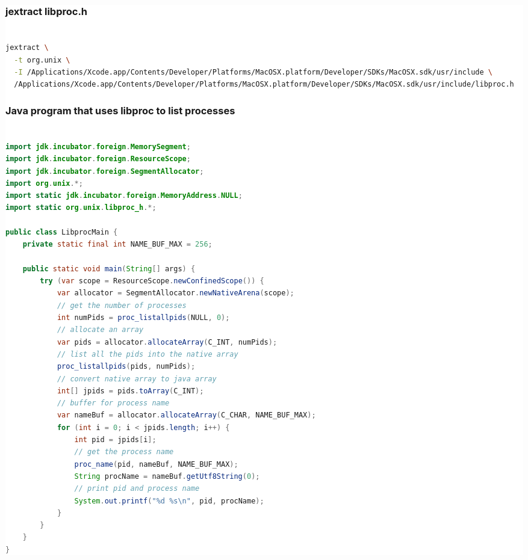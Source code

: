 ### jextract libproc.h

```sh

jextract \
  -t org.unix \
  -I /Applications/Xcode.app/Contents/Developer/Platforms/MacOSX.platform/Developer/SDKs/MacOSX.sdk/usr/include \
  /Applications/Xcode.app/Contents/Developer/Platforms/MacOSX.platform/Developer/SDKs/MacOSX.sdk/usr/include/libproc.h

```

### Java program that uses libproc to list processes

```java

import jdk.incubator.foreign.MemorySegment;
import jdk.incubator.foreign.ResourceScope;
import jdk.incubator.foreign.SegmentAllocator;
import org.unix.*;
import static jdk.incubator.foreign.MemoryAddress.NULL;
import static org.unix.libproc_h.*;

public class LibprocMain {
    private static final int NAME_BUF_MAX = 256;

    public static void main(String[] args) {
        try (var scope = ResourceScope.newConfinedScope()) {
            var allocator = SegmentAllocator.newNativeArena(scope);
            // get the number of processes
            int numPids = proc_listallpids(NULL, 0);
            // allocate an array
            var pids = allocator.allocateArray(C_INT, numPids);
            // list all the pids into the native array
            proc_listallpids(pids, numPids);
            // convert native array to java array
            int[] jpids = pids.toArray(C_INT);
            // buffer for process name
            var nameBuf = allocator.allocateArray(C_CHAR, NAME_BUF_MAX);
            for (int i = 0; i < jpids.length; i++) {
                int pid = jpids[i];
                // get the process name
                proc_name(pid, nameBuf, NAME_BUF_MAX);
                String procName = nameBuf.getUtf8String(0);
                // print pid and process name
                System.out.printf("%d %s\n", pid, procName);
            }
        }
    }
}

```
